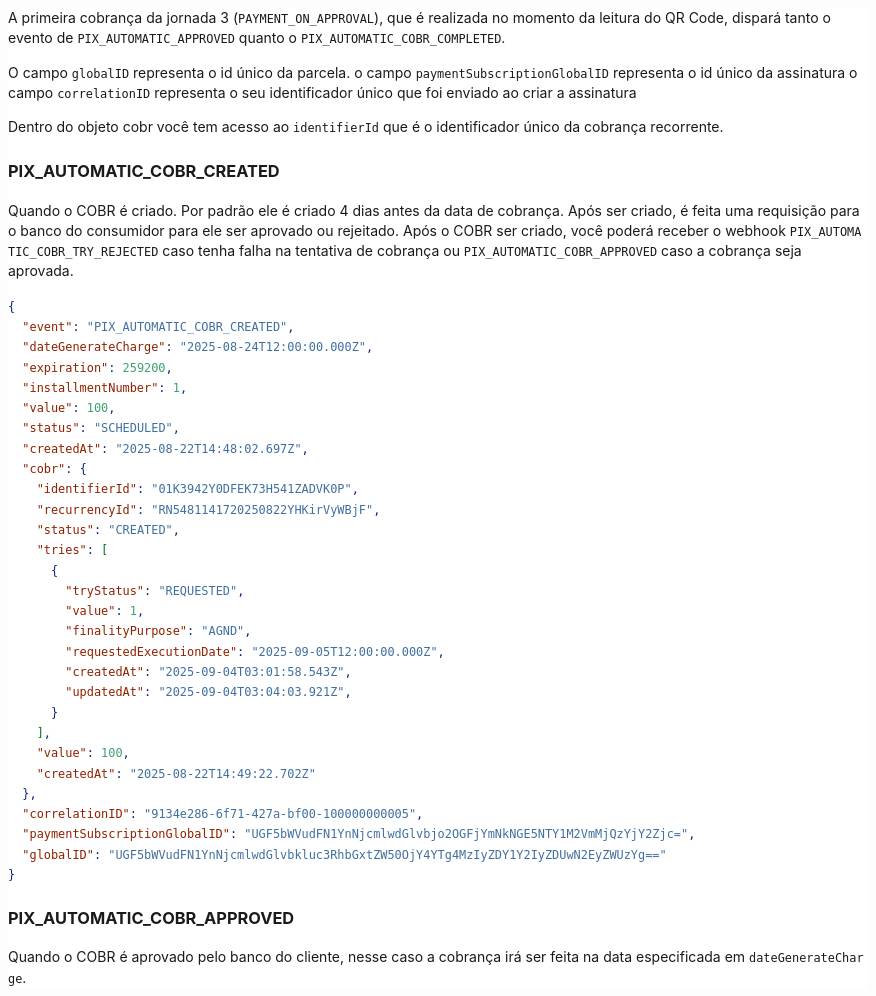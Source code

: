 A primeira cobrança da jornada 3 (`PAYMENT_ON_APPROVAL`), que é realizada no momento da leitura do QR Code, dispará tanto o evento de `PIX_AUTOMATIC_APPROVED` quanto o `PIX_AUTOMATIC_COBR_COMPLETED`.

O campo `globalID` representa o id único da parcela.
o campo `paymentSubscriptionGlobalID` representa o id único da assinatura
o campo `correlationID` representa o seu identificador único que foi enviado ao criar a assinatura

Dentro do objeto cobr você tem acesso ao `identifierId` que é o identificador único da cobrança recorrente.

### PIX_AUTOMATIC_COBR_CREATED

Quando o COBR é criado. Por padrão ele é criado 4 dias antes da data de cobrança. Após ser criado, é feita uma requisição para o banco do consumidor para ele ser aprovado ou rejeitado. Após o COBR ser criado, você poderá receber o webhook `PIX_AUTOMATIC_COBR_TRY_REJECTED` caso tenha falha na tentativa de cobrança ou `PIX_AUTOMATIC_COBR_APPROVED` caso a cobrança seja aprovada.

```json
{
  "event": "PIX_AUTOMATIC_COBR_CREATED",
  "dateGenerateCharge": "2025-08-24T12:00:00.000Z",
  "expiration": 259200,
  "installmentNumber": 1,
  "value": 100,
  "status": "SCHEDULED",
  "createdAt": "2025-08-22T14:48:02.697Z",
  "cobr": {
    "identifierId": "01K3942Y0DFEK73H541ZADVK0P",
    "recurrencyId": "RN5481141720250822YHKirVyWBjF",
    "status": "CREATED",
    "tries": [
      {
        "tryStatus": "REQUESTED",
        "value": 1,
        "finalityPurpose": "AGND",
        "requestedExecutionDate": "2025-09-05T12:00:00.000Z",
        "createdAt": "2025-09-04T03:01:58.543Z",
        "updatedAt": "2025-09-04T03:04:03.921Z",
      }
    ],
    "value": 100,
    "createdAt": "2025-08-22T14:49:22.702Z"
  },
  "correlationID": "9134e286-6f71-427a-bf00-100000000005",
  "paymentSubscriptionGlobalID": "UGF5bWVudFN1YnNjcmlwdGlvbjo2OGFjYmNkNGE5NTY1M2VmMjQzYjY2Zjc=",
  "globalID": "UGF5bWVudFN1YnNjcmlwdGlvbkluc3RhbGxtZW50OjY4YTg4MzIyZDY1Y2IyZDUwN2EyZWUzYg=="
}
```

### PIX_AUTOMATIC_COBR_APPROVED

Quando o COBR é aprovado pelo banco do cliente, nesse caso a cobrança irá ser feita na data especificada em `dateGenerateCharge`.
